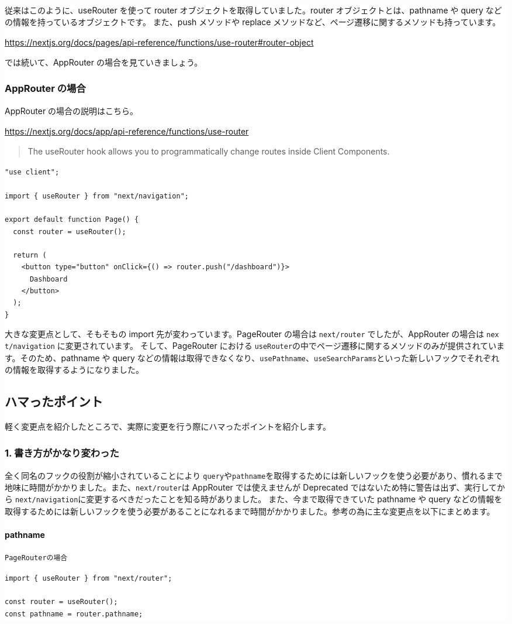 従来はこのように、useRouter を使って router オブジェクトを取得していました。router オブジェクトとは、pathname や query などの情報を持っているオブジェクトです。
また、push メソッドや replace メソッドなど、ページ遷移に関するメソッドも持っています。

https://nextjs.org/docs/pages/api-reference/functions/use-router#router-object

では続いて、AppRouter の場合を見ていきましょう。

### AppRouter の場合

AppRouter の場合の説明はこちら。

https://nextjs.org/docs/app/api-reference/functions/use-router

> The useRouter hook allows you to programmatically change routes inside Client Components.

```tsx
"use client";

import { useRouter } from "next/navigation";

export default function Page() {
  const router = useRouter();

  return (
    <button type="button" onClick={() => router.push("/dashboard")}>
      Dashboard
    </button>
  );
}
```

大きな変更点として、そもそもの import 先が変わっています。PageRouter の場合は `next/router` でしたが、AppRouter の場合は `next/navigation` に変更されています。
そして、PageRouter における `useRouter`の中でページ遷移に関するメソッドのみが提供されています。そのため、pathname や query などの情報は取得できなくなり、`usePathname`、`useSearchParams`といった新しいフックでそれぞれの情報を取得するようになりました。

## ハマったポイント

軽く変更点を紹介したところで、実際に変更を行う際にハマったポイントを紹介します。

### 1. 書き方がかなり変わった

全く同名のフックの役割が縮小されていることにより `query`や`pathname`を取得するためには新しいフックを使う必要があり、慣れるまで地味に時間がかかりました。また、`next/router`は AppRouter では使えませんが Deprecated ではないため特に警告は出ず、実行してから `next/navigation`に変更するべきだったことを知る時がありました。
また、今まで取得できていた pathname や query などの情報を取得するためには新しいフックを使う必要があることになれるまで時間がかかりました。参考の為に主な変更点を以下にまとめます。

#### pathname

`PageRouterの場合`

```tsx
import { useRouter } from "next/router";

const router = useRouter();
const pathname = router.pathname;
```
